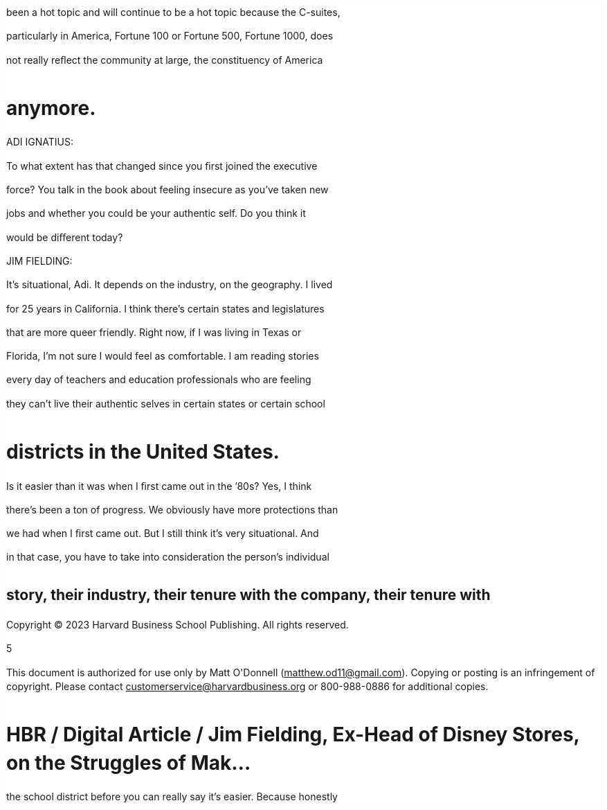 been a hot topic and will continue to be a hot topic because the C-suites,

particularly in America, Fortune 100 or Fortune 500, Fortune 1000, does

not really reﬂect the community at large, the constituency of America

# anymore.

ADI IGNATIUS:

To what extent has that changed since you ﬁrst joined the executive

force? You talk in the book about feeling insecure as you’ve taken new

jobs and whether you could be your authentic self. Do you think it

would be diﬀerent today?

JIM FIELDING:

It’s situational, Adi. It depends on the industry, on the geography. I lived

for 25 years in California. I think there’s certain states and legislatures

that are more queer friendly. Right now, if I was living in Texas or

Florida, I’m not sure I would feel as comfortable. I am reading stories

every day of teachers and education professionals who are feeling

they can’t live their authentic selves in certain states or certain school

# districts in the United States.

Is it easier than it was when I ﬁrst came out in the ’80s? Yes, I think

there’s been a ton of progress. We obviously have more protections than

we had when I ﬁrst came out. But I still think it’s very situational. And

in that case, you have to take into consideration the person’s individual

## story, their industry, their tenure with the company, their tenure with

Copyright © 2023 Harvard Business School Publishing. All rights reserved.

5

This document is authorized for use only by Matt O'Donnell (matthew.od11@gmail.com). Copying or posting is an infringement of copyright. Please contact customerservice@harvardbusiness.org or 800-988-0886 for additional copies.

# HBR / Digital Article / Jim Fielding, Ex-Head of Disney Stores, on the Struggles of Mak…

the school district before you can really say it’s easier. Because honestly

